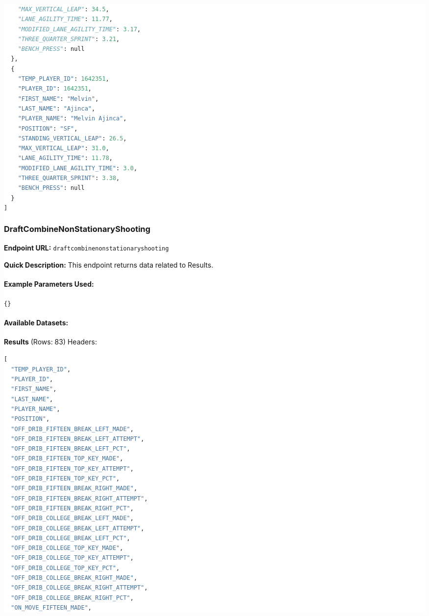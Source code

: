 ```python
    "MAX_VERTICAL_LEAP": 34.5,
    "LANE_AGILITY_TIME": 11.77,
    "MODIFIED_LANE_AGILITY_TIME": 3.17,
    "THREE_QUARTER_SPRINT": 3.21,
    "BENCH_PRESS": null
  },
  {
    "TEMP_PLAYER_ID": 1642351,
    "PLAYER_ID": 1642351,
    "FIRST_NAME": "Melvin",
    "LAST_NAME": "Ajinca",
    "PLAYER_NAME": "Melvin Ajinca",
    "POSITION": "SF",
    "STANDING_VERTICAL_LEAP": 26.5,
    "MAX_VERTICAL_LEAP": 31.0,
    "LANE_AGILITY_TIME": 11.78,
    "MODIFIED_LANE_AGILITY_TIME": 3.0,
    "THREE_QUARTER_SPRINT": 3.38,
    "BENCH_PRESS": null
  }
]
```

### DraftCombineNonStationaryShooting
**Endpoint URL:** `draftcombinenonstationaryshooting`

**Quick Description:** This endpoint returns data related to Results.


#### Example Parameters Used:
```python
{}
```

#### Available Datasets:

**Results** (Rows: 83)
Headers:
```python
[
  "TEMP_PLAYER_ID",
  "PLAYER_ID",
  "FIRST_NAME",
  "LAST_NAME",
  "PLAYER_NAME",
  "POSITION",
  "OFF_DRIB_FIFTEEN_BREAK_LEFT_MADE",
  "OFF_DRIB_FIFTEEN_BREAK_LEFT_ATTEMPT",
  "OFF_DRIB_FIFTEEN_BREAK_LEFT_PCT",
  "OFF_DRIB_FIFTEEN_TOP_KEY_MADE",
  "OFF_DRIB_FIFTEEN_TOP_KEY_ATTEMPT",
  "OFF_DRIB_FIFTEEN_TOP_KEY_PCT",
  "OFF_DRIB_FIFTEEN_BREAK_RIGHT_MADE",
  "OFF_DRIB_FIFTEEN_BREAK_RIGHT_ATTEMPT",
  "OFF_DRIB_FIFTEEN_BREAK_RIGHT_PCT",
  "OFF_DRIB_COLLEGE_BREAK_LEFT_MADE",
  "OFF_DRIB_COLLEGE_BREAK_LEFT_ATTEMPT",
  "OFF_DRIB_COLLEGE_BREAK_LEFT_PCT",
  "OFF_DRIB_COLLEGE_TOP_KEY_MADE",
  "OFF_DRIB_COLLEGE_TOP_KEY_ATTEMPT",
  "OFF_DRIB_COLLEGE_TOP_KEY_PCT",
  "OFF_DRIB_COLLEGE_BREAK_RIGHT_MADE",
  "OFF_DRIB_COLLEGE_BREAK_RIGHT_ATTEMPT",
  "OFF_DRIB_COLLEGE_BREAK_RIGHT_PCT",
  "ON_MOVE_FIFTEEN_MADE",
```